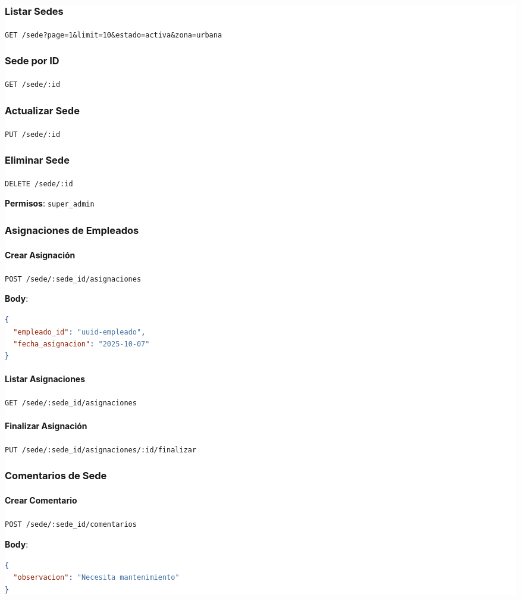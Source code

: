### **Listar Sedes**
```http
GET /sede?page=1&limit=10&estado=activa&zona=urbana
```

### **Sede por ID**
```http
GET /sede/:id
```

### **Actualizar Sede**
```http
PUT /sede/:id
```

### **Eliminar Sede**
```http
DELETE /sede/:id
```
**Permisos**: `super_admin`

### **Asignaciones de Empleados**

#### **Crear Asignación**
```http
POST /sede/:sede_id/asignaciones
```
**Body**:
```json
{
  "empleado_id": "uuid-empleado",
  "fecha_asignacion": "2025-10-07"
}
```

#### **Listar Asignaciones**
```http
GET /sede/:sede_id/asignaciones
```

#### **Finalizar Asignación**
```http
PUT /sede/:sede_id/asignaciones/:id/finalizar
```

### **Comentarios de Sede**

#### **Crear Comentario**
```http
POST /sede/:sede_id/comentarios
```
**Body**:
```json
{
  "observacion": "Necesita mantenimiento"
}
```
